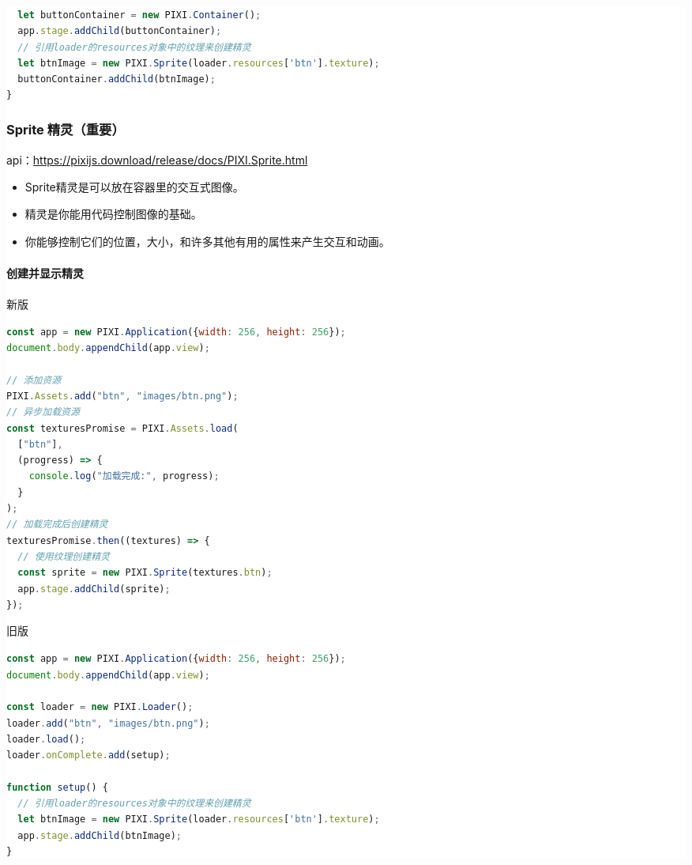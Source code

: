 ```javascript
  let buttonContainer = new PIXI.Container();
  app.stage.addChild(buttonContainer);
  // 引用loader的resources对象中的纹理来创建精灵
  let btnImage = new PIXI.Sprite(loader.resources['btn'].texture);
  buttonContainer.addChild(btnImage);
}
```



### Sprite 精灵（重要）

api：https://pixijs.download/release/docs/PIXI.Sprite.html

- Sprite精灵是可以放在容器里的交互式图像。

- 精灵是你能用代码控制图像的基础。

- 你能够控制它们的位置，大小，和许多其他有用的属性来产生交互和动画。



#### 创建并显示精灵

新版

```js
const app = new PIXI.Application({width: 256, height: 256});
document.body.appendChild(app.view);

// 添加资源
PIXI.Assets.add("btn", "images/btn.png");
// 异步加载资源
const texturesPromise = PIXI.Assets.load(
  ["btn"],
  (progress) => {
    console.log("加载完成:", progress);
  }
);
// 加载完成后创建精灵
texturesPromise.then((textures) => {
  // 使用纹理创建精灵
  const sprite = new PIXI.Sprite(textures.btn);
  app.stage.addChild(sprite);
});
```

旧版

```js
const app = new PIXI.Application({width: 256, height: 256});
document.body.appendChild(app.view);

const loader = new PIXI.Loader();
loader.add("btn", "images/btn.png");
loader.load();
loader.onComplete.add(setup);

function setup() {
  // 引用loader的resources对象中的纹理来创建精灵
  let btnImage = new PIXI.Sprite(loader.resources['btn'].texture);
  app.stage.addChild(btnImage);
}
```
